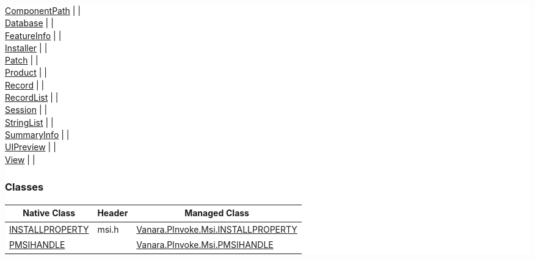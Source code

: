 [ComponentPath](https://www.google.com/search?num=5&q=ComponentPath+site%3Adocs.microsoft.com) |  |   
[Database](https://www.google.com/search?num=5&q=Database+site%3Adocs.microsoft.com) |  |   
[FeatureInfo](https://www.google.com/search?num=5&q=FeatureInfo+site%3Adocs.microsoft.com) |  |   
[Installer](https://www.google.com/search?num=5&q=Installer+site%3Adocs.microsoft.com) |  |   
[Patch](https://www.google.com/search?num=5&q=Patch+site%3Adocs.microsoft.com) |  |   
[Product](https://www.google.com/search?num=5&q=Product+site%3Adocs.microsoft.com) |  |   
[Record](https://www.google.com/search?num=5&q=Record+site%3Adocs.microsoft.com) |  |   
[RecordList](https://www.google.com/search?num=5&q=RecordList+site%3Adocs.microsoft.com) |  |   
[Session](https://www.google.com/search?num=5&q=Session+site%3Adocs.microsoft.com) |  |   
[StringList](https://www.google.com/search?num=5&q=StringList+site%3Adocs.microsoft.com) |  |   
[SummaryInfo](https://www.google.com/search?num=5&q=SummaryInfo+site%3Adocs.microsoft.com) |  |   
[UIPreview](https://www.google.com/search?num=5&q=UIPreview+site%3Adocs.microsoft.com) |  |   
[View](https://www.google.com/search?num=5&q=View+site%3Adocs.microsoft.com) |  |   
### Classes  
Native Class | Header | Managed Class  
--- | --- | ---  
[INSTALLPROPERTY](https://www.google.com/search?num=5&q=INSTALLPROPERTY+site%3Adocs.microsoft.com) | msi.h | [Vanara.PInvoke.Msi.INSTALLPROPERTY](https://github.com/dahall/Vanara/search?l=C%23&q=INSTALLPROPERTY)  
[PMSIHANDLE](https://www.google.com/search?num=5&q=PMSIHANDLE+site%3Adocs.microsoft.com) |  | [Vanara.PInvoke.Msi.PMSIHANDLE](https://github.com/dahall/Vanara/search?l=C%23&q=PMSIHANDLE)  
